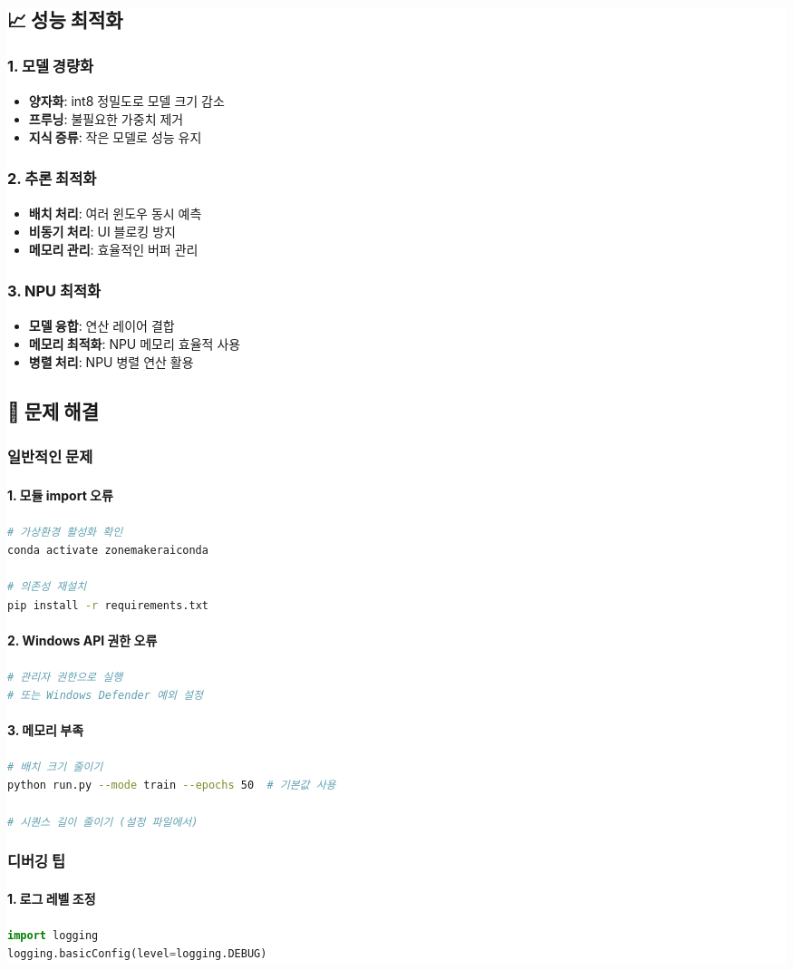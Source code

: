 ## 📈 성능 최적화

### 1. 모델 경량화
- **양자화**: int8 정밀도로 모델 크기 감소
- **프루닝**: 불필요한 가중치 제거
- **지식 증류**: 작은 모델로 성능 유지

### 2. 추론 최적화
- **배치 처리**: 여러 윈도우 동시 예측
- **비동기 처리**: UI 블로킹 방지
- **메모리 관리**: 효율적인 버퍼 관리

### 3. NPU 최적화
- **모델 융합**: 연산 레이어 결합
- **메모리 최적화**: NPU 메모리 효율적 사용
- **병렬 처리**: NPU 병렬 연산 활용

## 🐛 문제 해결

### 일반적인 문제

#### 1. 모듈 import 오류
```bash
# 가상환경 활성화 확인
conda activate zonemakeraiconda

# 의존성 재설치
pip install -r requirements.txt
```

#### 2. Windows API 권한 오류
```bash
# 관리자 권한으로 실행
# 또는 Windows Defender 예외 설정
```

#### 3. 메모리 부족
```bash
# 배치 크기 줄이기
python run.py --mode train --epochs 50  # 기본값 사용

# 시퀀스 길이 줄이기 (설정 파일에서)
```

### 디버깅 팁

#### 1. 로그 레벨 조정
```python
import logging
logging.basicConfig(level=logging.DEBUG)
```

